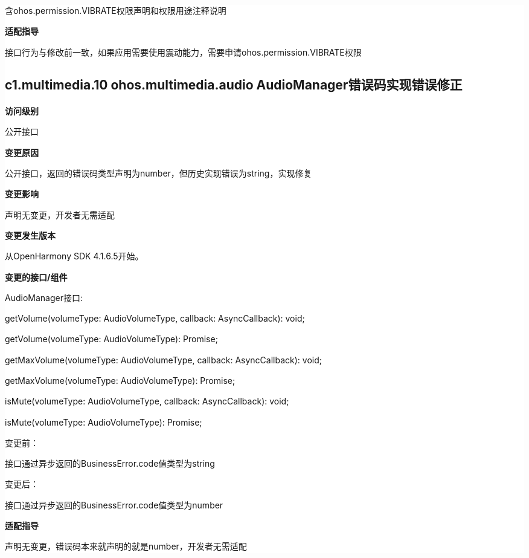 含ohos.permission.VIBRATE权限声明和权限用途注释说明

**适配指导**

接口行为与修改前一致，如果应用需要使用震动能力，需要申请ohos.permission.VIBRATE权限

## c1.multimedia.10 ohos.multimedia.audio AudioManager错误码实现错误修正

**访问级别**

公开接口

**变更原因**

公开接口，返回的错误码类型声明为number，但历史实现错误为string，实现修复

**变更影响**

声明无变更，开发者无需适配

**变更发生版本**

从OpenHarmony SDK 4.1.6.5开始。

**变更的接口/组件**

AudioManager接口:

getVolume(volumeType: AudioVolumeType, callback: AsyncCallback<number>): void;

getVolume(volumeType: AudioVolumeType): Promise<number>;

getMaxVolume(volumeType: AudioVolumeType, callback: AsyncCallback<number>): void;

getMaxVolume(volumeType: AudioVolumeType): Promise<number>;

isMute(volumeType: AudioVolumeType, callback: AsyncCallback<boolean>): void;

isMute(volumeType: AudioVolumeType): Promise<boolean>;

变更前：

接口通过异步返回的BusinessError.code值类型为string

变更后：

接口通过异步返回的BusinessError.code值类型为number

**适配指导**

声明无变更，错误码本来就声明的就是number，开发者无需适配